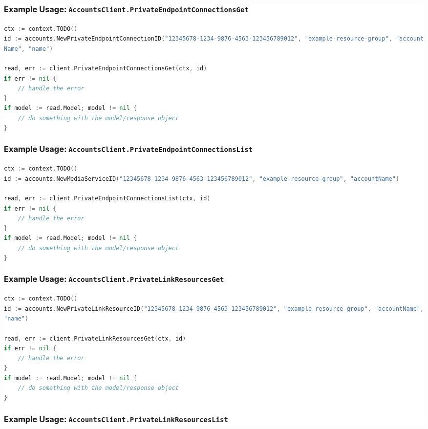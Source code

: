 
### Example Usage: `AccountsClient.PrivateEndpointConnectionsGet`

```go
ctx := context.TODO()
id := accounts.NewPrivateEndpointConnectionID("12345678-1234-9876-4563-123456789012", "example-resource-group", "accountName", "name")

read, err := client.PrivateEndpointConnectionsGet(ctx, id)
if err != nil {
	// handle the error
}
if model := read.Model; model != nil {
	// do something with the model/response object
}
```


### Example Usage: `AccountsClient.PrivateEndpointConnectionsList`

```go
ctx := context.TODO()
id := accounts.NewMediaServiceID("12345678-1234-9876-4563-123456789012", "example-resource-group", "accountName")

read, err := client.PrivateEndpointConnectionsList(ctx, id)
if err != nil {
	// handle the error
}
if model := read.Model; model != nil {
	// do something with the model/response object
}
```


### Example Usage: `AccountsClient.PrivateLinkResourcesGet`

```go
ctx := context.TODO()
id := accounts.NewPrivateLinkResourceID("12345678-1234-9876-4563-123456789012", "example-resource-group", "accountName", "name")

read, err := client.PrivateLinkResourcesGet(ctx, id)
if err != nil {
	// handle the error
}
if model := read.Model; model != nil {
	// do something with the model/response object
}
```


### Example Usage: `AccountsClient.PrivateLinkResourcesList`
